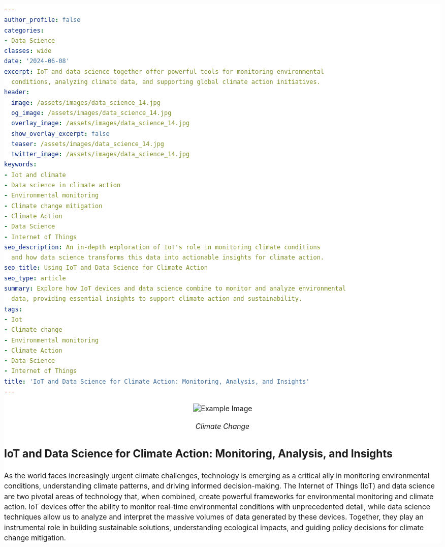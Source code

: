 ```yaml
---
author_profile: false
categories:
- Data Science
classes: wide
date: '2024-06-08'
excerpt: IoT and data science together offer powerful tools for monitoring environmental
  conditions, analyzing climate data, and supporting global climate action initiatives.
header:
  image: /assets/images/data_science_14.jpg
  og_image: /assets/images/data_science_14.jpg
  overlay_image: /assets/images/data_science_14.jpg
  show_overlay_excerpt: false
  teaser: /assets/images/data_science_14.jpg
  twitter_image: /assets/images/data_science_14.jpg
keywords:
- Iot and climate
- Data science in climate action
- Environmental monitoring
- Climate change mitigation
- Climate Action
- Data Science
- Internet of Things
seo_description: An in-depth exploration of IoT's role in monitoring climate conditions
  and how data science transforms this data into actionable insights for climate action.
seo_title: Using IoT and Data Science for Climate Action
seo_type: article
summary: Explore how IoT devices and data science combine to monitor and analyze environmental
  data, providing essential insights to support climate action and sustainability.
tags:
- Iot
- Climate change
- Environmental monitoring
- Climate Action
- Data Science
- Internet of Things
title: 'IoT and Data Science for Climate Action: Monitoring, Analysis, and Insights'
---
```


<p align="center">
  <img src="/assets/images/biographies/IoT-and-climate-change.png" alt="Example Image">
</p>
<p align="center"><i>Climate Change</i></p>

## IoT and Data Science for Climate Action: Monitoring, Analysis, and Insights

As the world faces increasingly urgent climate challenges, technology is emerging as a critical ally in monitoring environmental conditions, understanding climate patterns, and driving informed decision-making. The Internet of Things (IoT) and data science are two pivotal areas of technology that, when combined, create powerful frameworks for environmental monitoring and climate action. IoT devices offer the ability to monitor real-time environmental conditions with unprecedented detail, while data science techniques allow us to analyze and interpret the massive volumes of data generated by these devices. Together, they play an instrumental role in building sustainable solutions, understanding ecological impacts, and guiding policy decisions for climate change mitigation.
